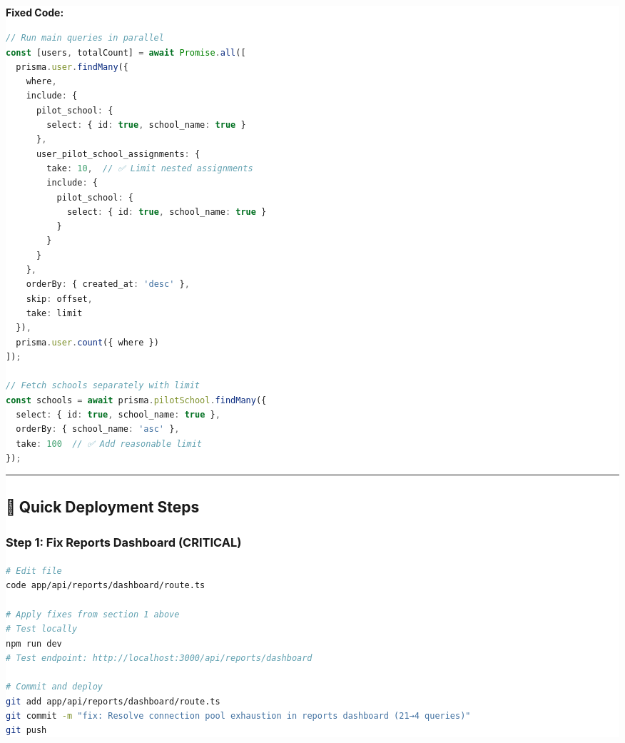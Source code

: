 **Fixed Code:**
```typescript
// Run main queries in parallel
const [users, totalCount] = await Promise.all([
  prisma.user.findMany({
    where,
    include: {
      pilot_school: {
        select: { id: true, school_name: true }
      },
      user_pilot_school_assignments: {
        take: 10,  // ✅ Limit nested assignments
        include: {
          pilot_school: {
            select: { id: true, school_name: true }
          }
        }
      }
    },
    orderBy: { created_at: 'desc' },
    skip: offset,
    take: limit
  }),
  prisma.user.count({ where })
]);

// Fetch schools separately with limit
const schools = await prisma.pilotSchool.findMany({
  select: { id: true, school_name: true },
  orderBy: { school_name: 'asc' },
  take: 100  // ✅ Add reasonable limit
});
```

---

## 🔧 Quick Deployment Steps

### Step 1: Fix Reports Dashboard (CRITICAL)
```bash
# Edit file
code app/api/reports/dashboard/route.ts

# Apply fixes from section 1 above
# Test locally
npm run dev
# Test endpoint: http://localhost:3000/api/reports/dashboard

# Commit and deploy
git add app/api/reports/dashboard/route.ts
git commit -m "fix: Resolve connection pool exhaustion in reports dashboard (21→4 queries)"
git push
```

